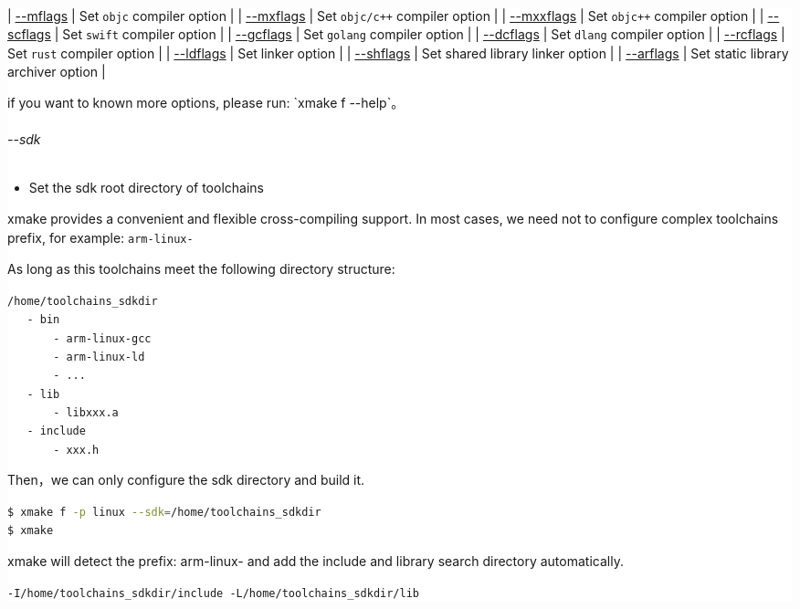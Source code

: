 | [--mflags](#-mflags)         | Set `objc` compiler option                   |
| [--mxflags](#-mxflags)       | Set `objc/c++` compiler option               |
| [--mxxflags](#-mxxflags)     | Set `objc++` compiler option                 |
| [--scflags](#-scflags)       | Set `swift` compiler option                  |
| [--gcflags](#-gcflags)       | Set `golang` compiler option                 |
| [--dcflags](#-dcflags)       | Set `dlang` compiler option                  |
| [--rcflags](#-rcflags)       | Set `rust` compiler option                   |
| [--ldflags](#-ldflags)       | Set  linker option                           |
| [--shflags](#-shflags)       | Set  shared library linker option            |
| [--arflags](#-arflags)       | Set  static library archiver option          |

<p class="tip">
if you want to known more options, please run: `xmake f --help`。
</p>

###### --sdk

- Set the sdk root directory of toolchains

xmake provides a convenient and flexible cross-compiling support.
In most cases, we need not to configure complex toolchains prefix, for example: `arm-linux-`

As long as this toolchains meet the following directory structure:

```
/home/toolchains_sdkdir
   - bin
       - arm-linux-gcc
       - arm-linux-ld
       - ...
   - lib
       - libxxx.a
   - include
       - xxx.h
```

Then，we can only configure the sdk directory and build it.

```bash
$ xmake f -p linux --sdk=/home/toolchains_sdkdir
$ xmake
```

xmake will detect the prefix: arm-linux- and add the include and library search directory automatically.

```
-I/home/toolchains_sdkdir/include -L/home/toolchains_sdkdir/lib
```
